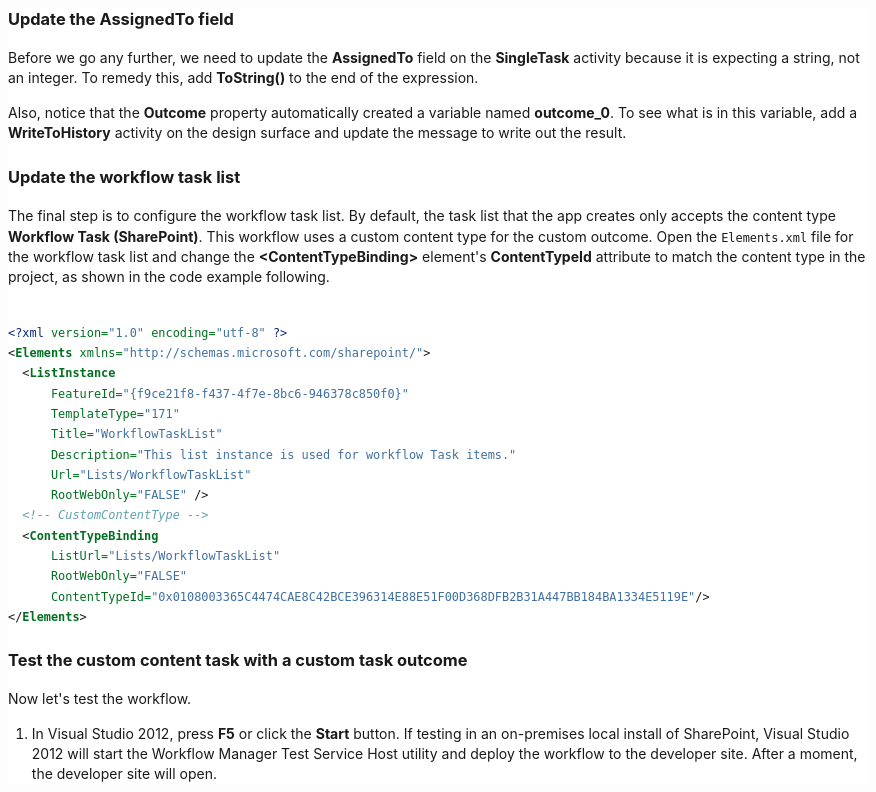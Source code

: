 




### Update the AssignedTo field

Before we go any further, we need to update the **AssignedTo** field on the **SingleTask** activity because it is expecting a string, not an integer. To remedy this, add **ToString()** to the end of the expression.



Also, notice that the **Outcome** property automatically created a variable named **outcome_0**. To see what is in this variable, add a **WriteToHistory** activity on the design surface and update the message to write out the result.




### Update the workflow task list

The final step is to configure the workflow task list. By default, the task list that the app creates only accepts the content type **Workflow Task (SharePoint)**. This workflow uses a custom content type for the custom outcome. Open the  `Elements.xml` file for the workflow task list and change the **\<ContentTypeBinding\>** element's **ContentTypeId** attribute to match the content type in the project, as shown in the code example following.




```XML

<?xml version="1.0" encoding="utf-8" ?>
<Elements xmlns="http://schemas.microsoft.com/sharepoint/">
  <ListInstance
      FeatureId="{f9ce21f8-f437-4f7e-8bc6-946378c850f0}"
      TemplateType="171"
      Title="WorkflowTaskList"
      Description="This list instance is used for workflow Task items."
      Url="Lists/WorkflowTaskList"
      RootWebOnly="FALSE" />
  <!-- CustomContentType -->
  <ContentTypeBinding
      ListUrl="Lists/WorkflowTaskList"
      RootWebOnly="FALSE"
      ContentTypeId="0x0108003365C4474CAE8C42BCE396314E88E51F00D368DFB2B31A447BB184BA1334E5119E"/>
</Elements>
```


### Test the custom content task with a custom task outcome

Now let's test the workflow.




1. In Visual Studio 2012, press **F5** or click the **Start** button. If testing in an on-premises local install of SharePoint, Visual Studio 2012 will start the Workflow Manager Test Service Host utility and deploy the workflow to the developer site. After a moment, the developer site will open.
